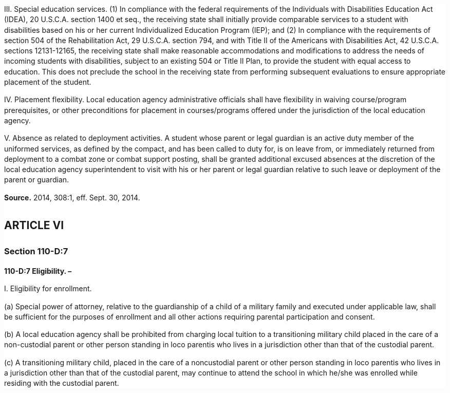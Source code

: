  III. Special education services. (1) In compliance with the federal
requirements of the Individuals with Disabilities Education Act (IDEA),
20 U.S.C.A. section 1400 et seq., the receiving state shall initially
provide comparable services to a student with disabilities based on his
or her current Individualized Education Program (IEP); and (2) In
compliance with the requirements of section 504 of the Rehabilitation
Act, 29 U.S.C.A. section 794, and with Title II of the Americans with
Disabilities Act, 42 U.S.C.A. sections 12131-12165, the receiving state
shall make reasonable accommodations and modifications to address the
needs of incoming students with disabilities, subject to an existing 504
or Title II Plan, to provide the student with equal access to education.
This does not preclude the school in the receiving state from performing
subsequent evaluations to ensure appropriate placement of the student.
                                             
 IV. Placement flexibility. Local education agency administrative
officials shall have flexibility in waiving course/program
prerequisites, or other preconditions for placement in courses/programs
offered under the jurisdiction of the local education agency.
                                             
 V. Absence as related to deployment activities. A student whose
parent or legal guardian is an active duty member of the uniformed
services, as defined by the compact, and has been called to duty for, is
on leave from, or immediately returned from deployment to a combat zone
or combat support posting, shall be granted additional excused absences
at the discretion of the local education agency superintendent to visit
with his or her parent or legal guardian relative to such leave or
deployment of the parent or guardian.

**Source.** 2014, 308:1, eff. Sept. 30, 2014.

ARTICLE VI
----------

### Section 110-D:7

 **110-D:7 Eligibility. –**
                                             
 I. Eligibility for enrollment.
                                             
 (a) Special power of attorney, relative to the guardianship of a
child of a military family and executed under applicable law, shall be
sufficient for the purposes of enrollment and all other actions
requiring parental participation and consent.
                                             
 (b) A local education agency shall be prohibited from charging
local tuition to a transitioning military child placed in the care of a
non-custodial parent or other person standing in loco parentis who lives
in a jurisdiction other than that of the custodial parent.
                                             
 (c) A transitioning military child, placed in the care of a
noncustodial parent or other person standing in loco parentis who lives
in a jurisdiction other than that of the custodial parent, may continue
to attend the school in which he/she was enrolled while residing with
the custodial parent.
                                             